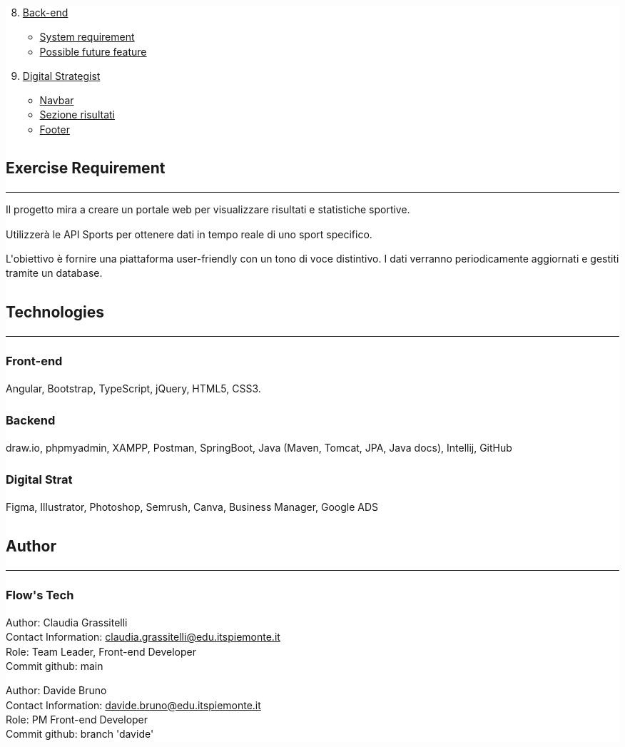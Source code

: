 8. [Back-end](#Back-end)

   - [System requirement](#system-requirement)
   - [Possible future feature](#possible-future-feature)

9. [Digital Strategist](#Digital-Strategist)
   - [Navbar](#Navbar)  
   - [Sezione risultati](#Sezione-risultati)
   - [Footer](#Footer) 

## Exercise Requirement

---

Il progetto mira a creare un portale web per visualizzare risultati e statistiche sportive.

Utilizzerà le API Sports per ottenere dati in tempo reale di uno sport specifico.

L'obiettivo è fornire una piattaforma user-friendly con un tono di voce distintivo. I dati verranno periodicamente aggiornati e gestiti tramite un database.

## Technologies

---

### Front-end

Angular, Bootstrap, TypeScript, jQuery, HTML5, CSS3.

### Backend

draw.io, phpmyadmin, XAMPP, Postman, SpringBoot, Java (Maven, Tomcat, JPA, Java docs), Intellij, GitHub

### Digital Strat

Figma, Illustrator, Photoshop, Semrush, Canva, Business Manager, Google ADS

## Author

---

### Flow's Tech

Author: Claudia Grassitelli  
Contact Information: claudia.grassitelli@edu.itspiemonte.it  
Role: Team Leader, Front-end Developer  
Commit github: main

Author: Davide Bruno  
Contact Information: davide.bruno@edu.itspiemonte.it  
Role: PM Front-end Developer  
Commit github: branch 'davide'
